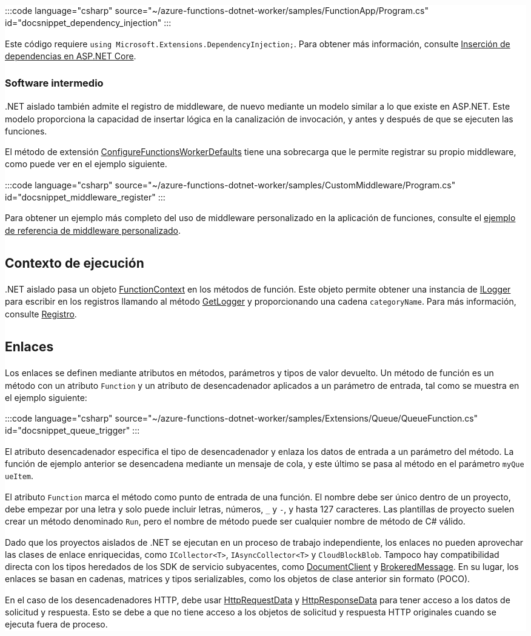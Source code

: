 :::code language="csharp" source="~/azure-functions-dotnet-worker/samples/FunctionApp/Program.cs" id="docsnippet_dependency_injection" :::

Este código requiere `using Microsoft.Extensions.DependencyInjection;`. Para obtener más información, consulte [Inserción de dependencias en ASP.NET Core](/aspnet/core/fundamentals/dependency-injection?view=aspnetcore-5.0&preserve-view=true).

### <a name="middleware"></a>Software intermedio

.NET aislado también admite el registro de middleware, de nuevo mediante un modelo similar a lo que existe en ASP.NET. Este modelo proporciona la capacidad de insertar lógica en la canalización de invocación, y antes y después de que se ejecuten las funciones.

El método de extensión [ConfigureFunctionsWorkerDefaults] tiene una sobrecarga que le permite registrar su propio middleware, como puede ver en el ejemplo siguiente.  

:::code language="csharp" source="~/azure-functions-dotnet-worker/samples/CustomMiddleware/Program.cs" id="docsnippet_middleware_register" :::

Para obtener un ejemplo más completo del uso de middleware personalizado en la aplicación de funciones, consulte el [ejemplo de referencia de middleware personalizado](https://github.com/Azure/azure-functions-dotnet-worker/blob/main/samples/CustomMiddleware).

## <a name="execution-context"></a>Contexto de ejecución

.NET aislado pasa un objeto [FunctionContext] en los métodos de función. Este objeto permite obtener una instancia de [ILogger] para escribir en los registros llamando al método [GetLogger] y proporcionando una cadena `categoryName`. Para más información, consulte [Registro](#logging). 

## <a name="bindings"></a>Enlaces 

Los enlaces se definen mediante atributos en métodos, parámetros y tipos de valor devuelto. Un método de función es un método con un atributo `Function` y un atributo de desencadenador aplicados a un parámetro de entrada, tal como se muestra en el ejemplo siguiente:

:::code language="csharp" source="~/azure-functions-dotnet-worker/samples/Extensions/Queue/QueueFunction.cs" id="docsnippet_queue_trigger" :::

El atributo desencadenador especifica el tipo de desencadenador y enlaza los datos de entrada a un parámetro del método. La función de ejemplo anterior se desencadena mediante un mensaje de cola, y este último se pasa al método en el parámetro `myQueueItem`.

El atributo `Function` marca el método como punto de entrada de una función. El nombre debe ser único dentro de un proyecto, debe empezar por una letra y solo puede incluir letras, números, `_` y `-`, y hasta 127 caracteres. Las plantillas de proyecto suelen crear un método denominado `Run`, pero el nombre de método puede ser cualquier nombre de método de C# válido.

Dado que los proyectos aislados de .NET se ejecutan en un proceso de trabajo independiente, los enlaces no pueden aprovechar las clases de enlace enriquecidas, como `ICollector<T>`, `IAsyncCollector<T>` y `CloudBlockBlob`. Tampoco hay compatibilidad directa con los tipos heredados de los SDK de servicio subyacentes, como [DocumentClient] y [BrokeredMessage]. En su lugar, los enlaces se basan en cadenas, matrices y tipos serializables, como los objetos de clase anterior sin formato (POCO). 

En el caso de los desencadenadores HTTP, debe usar [HttpRequestData] y [HttpResponseData] para tener acceso a los datos de solicitud y respuesta. Esto se debe a que no tiene acceso a los objetos de solicitud y respuesta HTTP originales cuando se ejecuta fuera de proceso.


[HostBuilder]: /dotnet/api/microsoft.extensions.hosting.hostbuilder?view=dotnet-plat-ext-5.0&preserve-view=true
[IHost]: /dotnet/api/microsoft.extensions.hosting.ihost?view=dotnet-plat-ext-5.0&preserve-view=true
[ConfigureFunctionsWorkerDefaults]: /dotnet/api/microsoft.extensions.hosting.workerhostbuilderextensions.configurefunctionsworkerdefaults?view=azure-dotnet&preserve-view=true#Microsoft_Extensions_Hosting_WorkerHostBuilderExtensions_ConfigureFunctionsWorkerDefaults_Microsoft_Extensions_Hosting_IHostBuilder_
[ConfigureAppConfiguration]: /dotnet/api/microsoft.extensions.hosting.hostbuilder.configureappconfiguration?view=dotnet-plat-ext-5.0&preserve-view=true
[IServiceCollection]: /dotnet/api/microsoft.extensions.dependencyinjection.iservicecollection?view=dotnet-plat-ext-5.0&preserve-view=true
[ConfigureServices]: /dotnet/api/microsoft.extensions.hosting.hostbuilder.configureservices?view=dotnet-plat-ext-5.0&preserve-view=true
[FunctionContext]: /dotnet/api/microsoft.azure.functions.worker.functioncontext?view=azure-dotnet&preserve-view=true
[ILogger]: /dotnet/api/microsoft.extensions.logging.ilogger?view=dotnet-plat-ext-5.0&preserve-view=true
[GetLogger]: /dotnet/api/microsoft.azure.functions.worker.functioncontextloggerextensions.getlogger?view=azure-dotnet&preserve-view=true
[DocumentClient]: /dotnet/api/microsoft.azure.documents.client.documentclient
[BrokeredMessage]: /dotnet/api/microsoft.servicebus.messaging.brokeredmessage
[HttpRequestData]: /dotnet/api/microsoft.azure.functions.worker.http.httprequestdata?view=azure-dotnet&preserve-view=true
[HttpResponseData]: /dotnet/api/microsoft.azure.functions.worker.http.httpresponsedata?view=azure-dotnet&preserve-view=true
[HttpRequest]: /dotnet/api/microsoft.aspnetcore.http.httprequest?view=aspnetcore-5.0&preserve-view=true
[ObjectResult]: /dotnet/api/microsoft.aspnetcore.mvc.objectresult?view=aspnetcore-5.0&preserve-view=true
[JsonSerializerOptions]: /dotnet/api/system.text.json.jsonserializeroptions?view=net-5.0&preserve-view=true